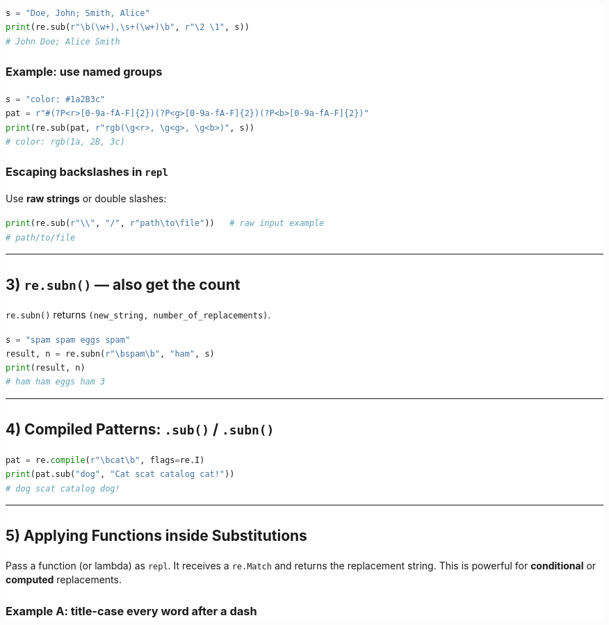 ```python
s = "Doe, John; Smith, Alice"
print(re.sub(r"\b(\w+),\s+(\w+)\b", r"\2 \1", s))
# John Doe; Alice Smith
```

### Example: use **named groups**

```python
s = "color: #1a2B3c"
pat = r"#(?P<r>[0-9a-fA-F]{2})(?P<g>[0-9a-fA-F]{2})(?P<b>[0-9a-fA-F]{2})"
print(re.sub(pat, r"rgb(\g<r>, \g<g>, \g<b>)", s))
# color: rgb(1a, 2B, 3c)
```

### Escaping backslashes in `repl`

Use **raw strings** or double slashes:

```python
print(re.sub(r"\\", "/", r"path\to\file"))   # raw input example
# path/to/file
```

---

## 3) `re.subn()` — also get the count

`re.subn()` returns `(new_string, number_of_replacements)`.

```python
s = "spam spam eggs spam"
result, n = re.subn(r"\bspam\b", "ham", s)
print(result, n)
# ham ham eggs ham 3
```

---

## 4) Compiled Patterns: `.sub()` / `.subn()`

```python
pat = re.compile(r"\bcat\b", flags=re.I)
print(pat.sub("dog", "Cat scat catalog cat!"))
# dog scat catalog dog!
```

---

## 5) Applying **Functions** inside Substitutions

Pass a function (or lambda) as `repl`. It receives a `re.Match` and returns the replacement string. This is powerful for **conditional** or **computed** replacements.

### Example A: title-case every word after a dash
